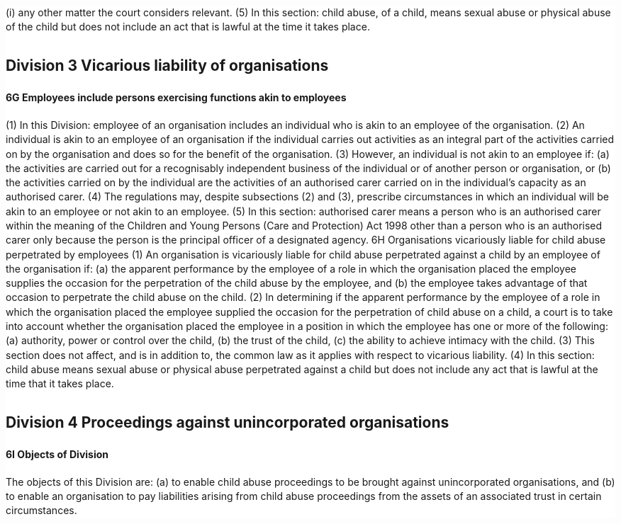 (i)  any other matter the court considers relevant.
(5)  In this section:
child abuse, of a child, means sexual abuse or physical abuse of the child but does not include an act that is lawful at the time it takes place.


Division 3 Vicarious liability of organisations
-------------------------------------------------------------------------------


#### 6G   Employees include persons exercising functions akin to employees
(1)  In this Division:
employee of an organisation includes an individual who is akin to an employee of the organisation.
(2)  An individual is akin to an employee of an organisation if the individual carries out activities as an integral part of the activities carried on by the organisation and does so for the benefit of the organisation.
(3)  However, an individual is not akin to an employee if:
(a)  the activities are carried out for a recognisably independent business of the individual or of another person or organisation, or
(b)  the activities carried on by the individual are the activities of an authorised carer carried on in the individual’s capacity as an authorised carer.
(4)  The regulations may, despite subsections (2) and (3), prescribe circumstances in which an individual will be akin to an employee or not akin to an employee.
(5)  In this section:
authorised carer means a person who is an authorised carer within the meaning of the Children and Young Persons (Care and Protection) Act 1998 other than a person who is an authorised carer only because the person is the principal officer of a designated agency.
6H   Organisations vicariously liable for child abuse perpetrated by employees
(1)  An organisation is vicariously liable for child abuse perpetrated against a child by an employee of the organisation if:
(a)  the apparent performance by the employee of a role in which the organisation placed the employee supplies the occasion for the perpetration of the child abuse by the employee, and
(b)  the employee takes advantage of that occasion to perpetrate the child abuse on the child.
(2)  In determining if the apparent performance by the employee of a role in which the organisation placed the employee supplied the occasion for the perpetration of child abuse on a child, a court is to take into account whether the organisation placed the employee in a position in which the employee has one or more of the following:
(a)  authority, power or control over the child,
(b)  the trust of the child,
(c)  the ability to achieve intimacy with the child.
(3)  This section does not affect, and is in addition to, the common law as it applies with respect to vicarious liability.
(4)  In this section:
child abuse means sexual abuse or physical abuse perpetrated against a child but does not include any act that is lawful at the time that it takes place.


Division 4 Proceedings against unincorporated organisations
-------------------------------------------------------------------------------


#### 6I   Objects of Division
The objects of this Division are:
(a)  to enable child abuse proceedings to be brought against unincorporated organisations, and
(b)  to enable an organisation to pay liabilities arising from child abuse proceedings from the assets of an associated trust in certain circumstances.
